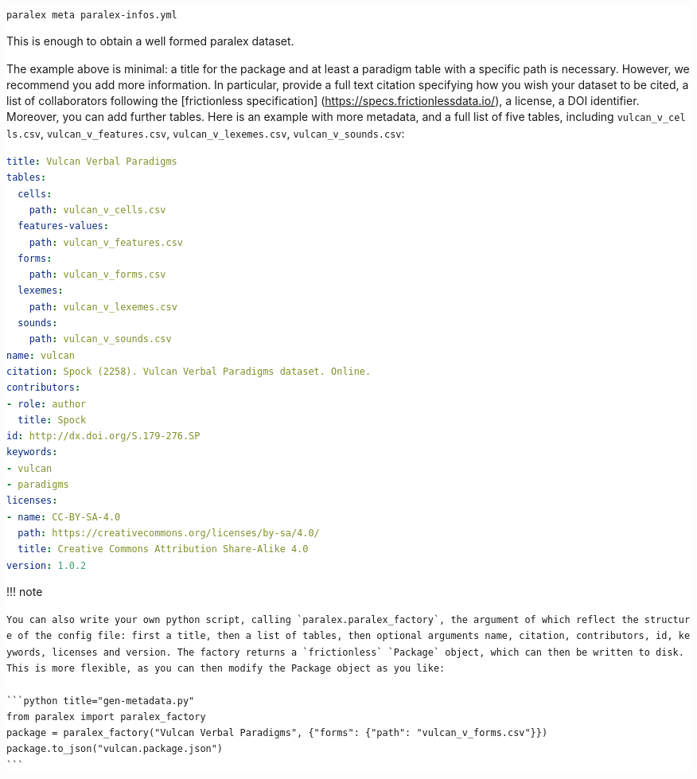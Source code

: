 
```bash title="Generating metadata"
paralex meta paralex-infos.yml
```

This is enough to obtain a well formed paralex dataset.

The example above is minimal: a title for the package and at least a paradigm table
with a specific path is necessary. However, we recommend you add more information. In particular, provide a full text citation specifying how you wish your
dataset to be cited, a list of collaborators following the [frictionless specification]
(https://specs.frictionlessdata.io/), a license, a DOI identifier. Moreover, you can add further tables. Here is an example with more metadata, and a full list of five tables, including `vulcan_v_cells.csv`, `vulcan_v_features.csv`, `vulcan_v_lexemes.csv`, `vulcan_v_sounds.csv`:

```yaml title="paralex-infos.yml"
title: Vulcan Verbal Paradigms
tables:
  cells:
    path: vulcan_v_cells.csv
  features-values:
    path: vulcan_v_features.csv
  forms:
    path: vulcan_v_forms.csv
  lexemes:
    path: vulcan_v_lexemes.csv
  sounds:
    path: vulcan_v_sounds.csv
name: vulcan
citation: Spock (2258). Vulcan Verbal Paradigms dataset. Online.
contributors:
- role: author
  title: Spock
id: http://dx.doi.org/S.179-276.SP
keywords:
- vulcan
- paradigms
licenses:
- name: CC-BY-SA-4.0
  path: https://creativecommons.org/licenses/by-sa/4.0/
  title: Creative Commons Attribution Share-Alike 4.0
version: 1.0.2
```


!!! note

	You can also write your own python script, calling `paralex.paralex_factory`, the argument of which reflect the structure of the config file: first a title, then a list of tables, then optional arguments name, citation, contributors, id, keywords, licenses and version. The factory returns a `frictionless` `Package` object, which can then be written to disk. This is more flexible, as you can then modify the Package object as you like:
        
    ```python title="gen-metadata.py"
    from paralex import paralex_factory
    package = paralex_factory("Vulcan Verbal Paradigms", {"forms": {"path": "vulcan_v_forms.csv"}})
    package.to_json("vulcan.package.json")
    ```
